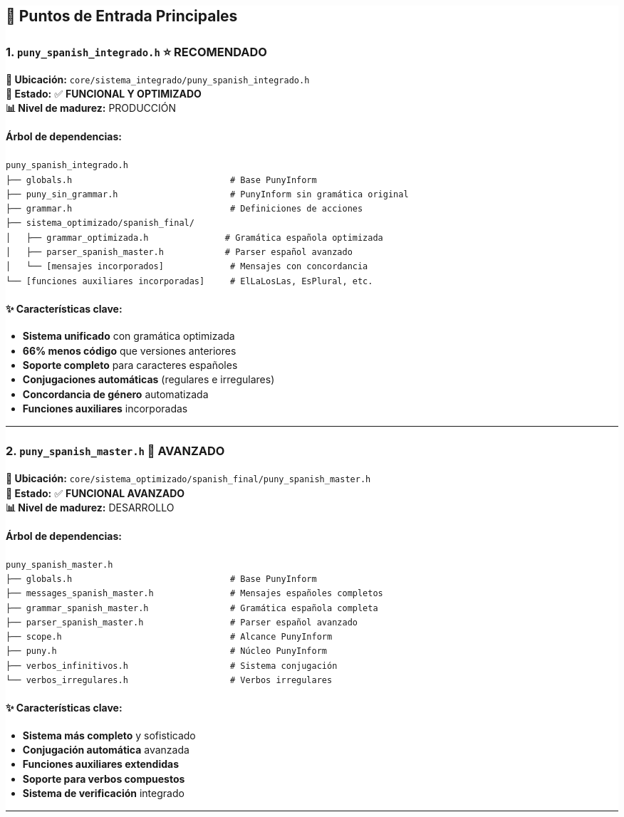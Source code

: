 
## 🎯 Puntos de Entrada Principales

### 1. **`puny_spanish_integrado.h`** ⭐ **RECOMENDADO**
**📁 Ubicación:** `core/sistema_integrado/puny_spanish_integrado.h`  
**🎯 Estado:** ✅ **FUNCIONAL Y OPTIMIZADO**  
**📊 Nivel de madurez:** PRODUCCIÓN

#### Árbol de dependencias:
```
puny_spanish_integrado.h
├── globals.h                               # Base PunyInform
├── puny_sin_grammar.h                      # PunyInform sin gramática original
├── grammar.h                               # Definiciones de acciones
├── sistema_optimizado/spanish_final/
│   ├── grammar_optimizada.h               # Gramática española optimizada
│   ├── parser_spanish_master.h            # Parser español avanzado
│   └── [mensajes incorporados]             # Mensajes con concordancia
└── [funciones auxiliares incorporadas]     # ElLaLosLas, EsPlural, etc.
```

#### ✨ Características clave:
- **Sistema unificado** con gramática optimizada
- **66% menos código** que versiones anteriores
- **Soporte completo** para caracteres españoles
- **Conjugaciones automáticas** (regulares e irregulares)
- **Concordancia de género** automatizada
- **Funciones auxiliares** incorporadas

---

### 2. **`puny_spanish_master.h`** 🚀 **AVANZADO**
**📁 Ubicación:** `core/sistema_optimizado/spanish_final/puny_spanish_master.h`  
**🎯 Estado:** ✅ **FUNCIONAL AVANZADO**  
**📊 Nivel de madurez:** DESARROLLO

#### Árbol de dependencias:
```
puny_spanish_master.h
├── globals.h                               # Base PunyInform
├── messages_spanish_master.h               # Mensajes españoles completos
├── grammar_spanish_master.h                # Gramática española completa
├── parser_spanish_master.h                 # Parser español avanzado
├── scope.h                                 # Alcance PunyInform
├── puny.h                                  # Núcleo PunyInform
├── verbos_infinitivos.h                    # Sistema conjugación
└── verbos_irregulares.h                    # Verbos irregulares
```

#### ✨ Características clave:
- **Sistema más completo** y sofisticado
- **Conjugación automática** avanzada
- **Funciones auxiliares extendidas**
- **Soporte para verbos compuestos**
- **Sistema de verificación** integrado

---